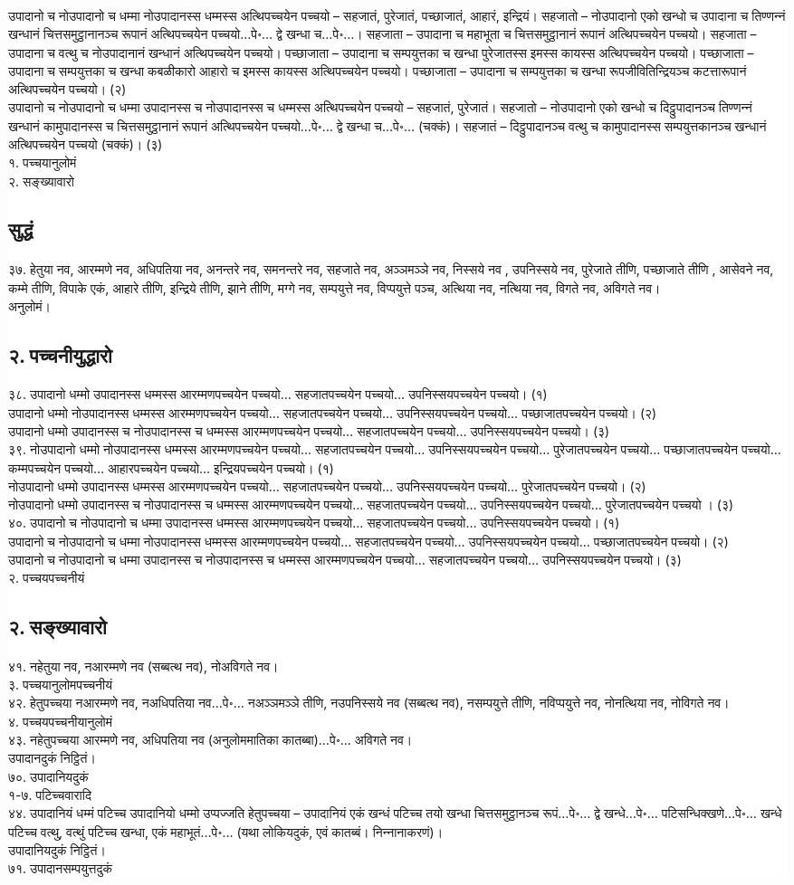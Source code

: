 उपादानो च नोउपादानो च धम्मा नोउपादानस्स धम्मस्स अत्थिपच्‍चयेन पच्‍चयो – सहजातं, पुरेजातं, पच्छाजातं, आहारं, इन्द्रियं। सहजातो – नोउपादानो एको खन्धो च उपादाना च तिण्णन्‍नं खन्धानं चित्तसमुट्ठानानञ्‍च रूपानं अत्थिपच्‍चयेन पच्‍चयो…पे॰… द्वे खन्धा च…पे॰…। सहजाता – उपादाना च महाभूता च चित्तसमुट्ठानानं रूपानं अत्थिपच्‍चयेन पच्‍चयो। सहजाता – उपादाना च वत्थु च नोउपादानानं खन्धानं अत्थिपच्‍चयेन पच्‍चयो। पच्छाजाता – उपादाना च सम्पयुत्तका च खन्धा पुरेजातस्स इमस्स कायस्स अत्थिपच्‍चयेन पच्‍चयो। पच्छाजाता – उपादाना च सम्पयुत्तका च खन्धा कबळीकारो आहारो च इमस्स कायस्स अत्थिपच्‍चयेन पच्‍चयो। पच्छाजाता – उपादाना च सम्पयुत्तका च खन्धा रूपजीवितिन्द्रियञ्‍च कटत्तारूपानं अत्थिपच्‍चयेन पच्‍चयो। (२)  
उपादानो च नोउपादानो च धम्मा उपादानस्स च नोउपादानस्स च धम्मस्स अत्थिपच्‍चयेन पच्‍चयो – सहजातं, पुरेजातं। सहजातो – नोउपादानो एको खन्धो च दिट्ठुपादानञ्‍च तिण्णन्‍नं खन्धानं कामुपादानस्स च चित्तसमुट्ठानानं रूपानं अत्थिपच्‍चयेन पच्‍चयो…पे॰… द्वे खन्धा च…पे॰… (चक्‍कं)। सहजातं – दिट्ठुपादानञ्‍च वत्थु च कामुपादानस्स सम्पयुत्तकानञ्‍च खन्धानं अत्थिपच्‍चयेन पच्‍चयो (चक्‍कं)। (३)  
१. पच्‍चयानुलोमं  
२. सङ्ख्यावारो  


## सुद्धं

३७. हेतुया नव, आरम्मणे नव, अधिपतिया नव, अनन्तरे नव, समनन्तरे नव, सहजाते नव, अञ्‍ञमञ्‍ञे नव, निस्सये नव , उपनिस्सये नव, पुरेजाते तीणि, पच्छाजाते तीणि , आसेवने नव, कम्मे तीणि, विपाके एकं, आहारे तीणि, इन्द्रिये तीणि, झाने तीणि, मग्गे नव, सम्पयुत्ते नव, विप्पयुत्ते पञ्‍च, अत्थिया नव, नत्थिया नव, विगते नव, अविगते नव।  
अनुलोमं।  


## २. पच्‍चनीयुद्धारो

३८. उपादानो धम्मो उपादानस्स धम्मस्स आरम्मणपच्‍चयेन पच्‍चयो… सहजातपच्‍चयेन पच्‍चयो… उपनिस्सयपच्‍चयेन पच्‍चयो। (१)  
उपादानो धम्मो नोउपादानस्स धम्मस्स आरम्मणपच्‍चयेन पच्‍चयो… सहजातपच्‍चयेन पच्‍चयो… उपनिस्सयपच्‍चयेन पच्‍चयो… पच्छाजातपच्‍चयेन पच्‍चयो। (२)  
उपादानो धम्मो उपादानस्स च नोउपादानस्स च धम्मस्स आरम्मणपच्‍चयेन पच्‍चयो… सहजातपच्‍चयेन पच्‍चयो… उपनिस्सयपच्‍चयेन पच्‍चयो। (३)  
३९. नोउपादानो धम्मो नोउपादानस्स धम्मस्स आरम्मणपच्‍चयेन पच्‍चयो… सहजातपच्‍चयेन पच्‍चयो… उपनिस्सयपच्‍चयेन पच्‍चयो… पुरेजातपच्‍चयेन पच्‍चयो… पच्छाजातपच्‍चयेन पच्‍चयो… कम्मपच्‍चयेन पच्‍चयो… आहारपच्‍चयेन पच्‍चयो… इन्द्रियपच्‍चयेन पच्‍चयो। (१)  
नोउपादानो धम्मो उपादानस्स धम्मस्स आरम्मणपच्‍चयेन पच्‍चयो… सहजातपच्‍चयेन पच्‍चयो… उपनिस्सयपच्‍चयेन पच्‍चयो… पुरेजातपच्‍चयेन पच्‍चयो। (२)  
नोउपादानो धम्मो उपादानस्स च नोउपादानस्स च धम्मस्स आरम्मणपच्‍चयेन पच्‍चयो… सहजातपच्‍चयेन पच्‍चयो… उपनिस्सयपच्‍चयेन पच्‍चयो… पुरेजातपच्‍चयेन पच्‍चयो । (३)  
४०. उपादानो च नोउपादानो च धम्मा उपादानस्स धम्मस्स आरम्मणपच्‍चयेन पच्‍चयो… सहजातपच्‍चयेन पच्‍चयो… उपनिस्सयपच्‍चयेन पच्‍चयो। (१)  
उपादानो च नोउपादानो च धम्मा नोउपादानस्स धम्मस्स आरम्मणपच्‍चयेन पच्‍चयो… सहजातपच्‍चयेन पच्‍चयो… उपनिस्सयपच्‍चयेन पच्‍चयो… पच्छाजातपच्‍चयेन पच्‍चयो। (२)  
उपादानो च नोउपादानो च धम्मा उपादानस्स च नोउपादानस्स च धम्मस्स आरम्मणपच्‍चयेन पच्‍चयो… सहजातपच्‍चयेन पच्‍चयो… उपनिस्सयपच्‍चयेन पच्‍चयो। (३)  
२. पच्‍चयपच्‍चनीयं  


## २. सङ्ख्यावारो

४१. नहेतुया नव, नआरम्मणे नव (सब्बत्थ नव), नोअविगते नव।  
३. पच्‍चयानुलोमपच्‍चनीयं  
४२. हेतुपच्‍चया नआरम्मणे नव, नअधिपतिया नव…पे॰… नअञ्‍ञमञ्‍ञे तीणि, नउपनिस्सये नव (सब्बत्थ नव), नसम्पयुत्ते तीणि, नविप्पयुत्ते नव, नोनत्थिया नव, नोविगते नव।  
४. पच्‍चयपच्‍चनीयानुलोमं  
४३. नहेतुपच्‍चया आरम्मणे नव, अधिपतिया नव (अनुलोममातिका कातब्बा)…पे॰… अविगते नव।  
उपादानदुकं निट्ठितं।  
७०. उपादानियदुकं  
१-७. पटिच्‍चवारादि  
४४. उपादानियं धम्मं पटिच्‍च उपादानियो धम्मो उप्पज्‍जति हेतुपच्‍चया – उपादानियं एकं खन्धं पटिच्‍च तयो खन्धा चित्तसमुट्ठानञ्‍च रूपं…पे॰… द्वे खन्धे…पे॰… पटिसन्धिक्खणे…पे॰… खन्धे पटिच्‍च वत्थु, वत्थुं पटिच्‍च खन्धा, एकं महाभूतं…पे॰… (यथा लोकियदुकं, एवं कातब्बं। निन्‍नानाकरणं)।  
उपादानियदुकं निट्ठितं।  
७१. उपादानसम्पयुत्तदुकं  